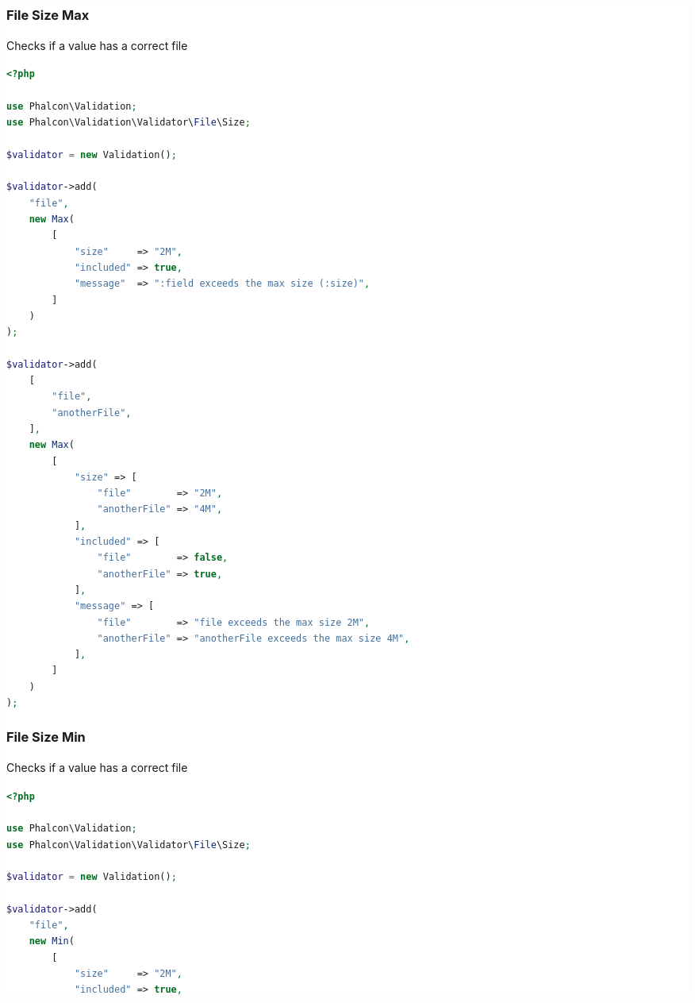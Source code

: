 ### File Size Max

Checks if a value has a correct file

```php
<?php

use Phalcon\Validation;
use Phalcon\Validation\Validator\File\Size;

$validator = new Validation();

$validator->add(
    "file",
    new Max(
        [
            "size"     => "2M",
            "included" => true,
            "message"  => ":field exceeds the max size (:size)",
        ]
    )
);

$validator->add(
    [
        "file",
        "anotherFile",
    ],
    new Max(
        [
            "size" => [
                "file"        => "2M",
                "anotherFile" => "4M",
            ],
            "included" => [
                "file"        => false,
                "anotherFile" => true,
            ],
            "message" => [
                "file"        => "file exceeds the max size 2M",
                "anotherFile" => "anotherFile exceeds the max size 4M",
            ],
        ]
    )
);
```

### File Size Min

Checks if a value has a correct file

```php
<?php

use Phalcon\Validation;
use Phalcon\Validation\Validator\File\Size;

$validator = new Validation();

$validator->add(
    "file",
    new Min(
        [
            "size"     => "2M",
            "included" => true,
```